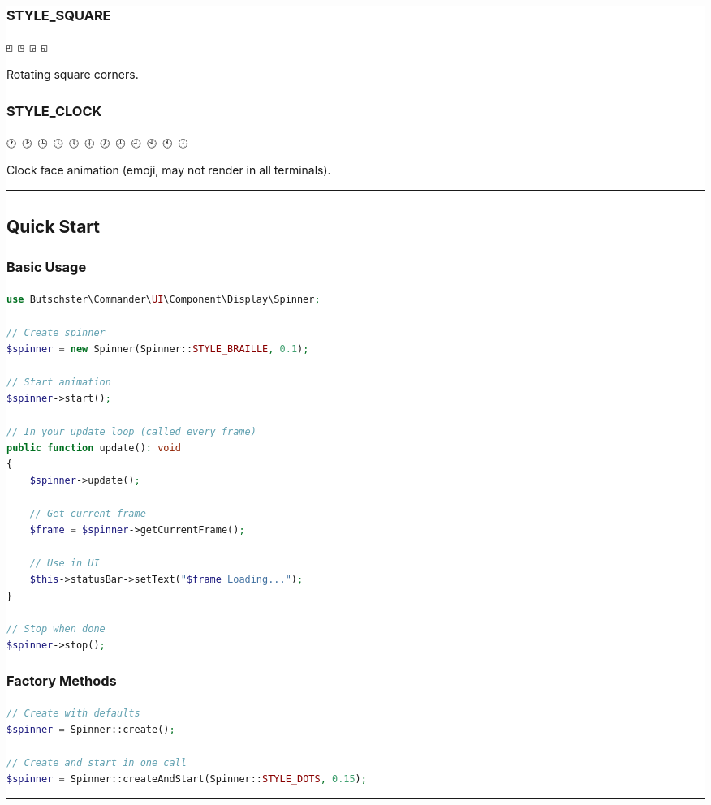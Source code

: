 ### STYLE_SQUARE
```
◰ ◳ ◲ ◱
```
Rotating square corners.

### STYLE_CLOCK
```
🕐 🕑 🕒 🕓 🕔 🕕 🕖 🕗 🕘 🕙 🕚 🕛
```
Clock face animation (emoji, may not render in all terminals).

---

## Quick Start

### Basic Usage

```php
use Butschster\Commander\UI\Component\Display\Spinner;

// Create spinner
$spinner = new Spinner(Spinner::STYLE_BRAILLE, 0.1);

// Start animation
$spinner->start();

// In your update loop (called every frame)
public function update(): void
{
    $spinner->update();
    
    // Get current frame
    $frame = $spinner->getCurrentFrame();
    
    // Use in UI
    $this->statusBar->setText("$frame Loading...");
}

// Stop when done
$spinner->stop();
```

### Factory Methods

```php
// Create with defaults
$spinner = Spinner::create();

// Create and start in one call
$spinner = Spinner::createAndStart(Spinner::STYLE_DOTS, 0.15);
```

---